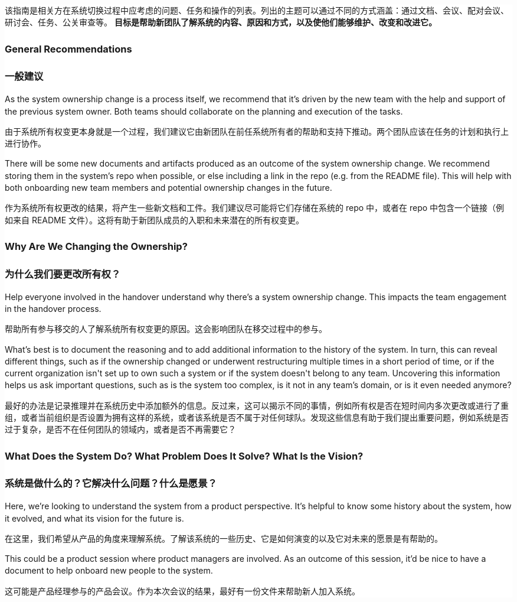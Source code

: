 该指南是相关方在系统切换过程中应考虑的问题、任务和操作的列表。列出的主题可以通过不同的方式涵盖：通过文档、会议、配对会议、研讨会、任务、公关审查等。 **目标是帮助新团队了解系统的内容、原因和方式，以及使他们能够维护、改变和改进它。**

### General Recommendations

### 一般建议

As the system ownership change is a process itself, we recommend that it’s driven by the new team with the help and support of the previous system owner. Both teams should collaborate on the planning and execution of the tasks.

由于系统所有权变更本身就是一个过程，我们建议它由新团队在前任系统所有者的帮助和支持下推动。两个团队应该在任务的计划和执行上进行协作。

There will be some new documents and artifacts produced as an outcome of the system ownership change. We recommend storing them in the system’s repo when possible, or else including a link in the repo (e.g. from the README file). This will help with both onboarding new team members and potential ownership changes in the future.

作为系统所有权更改的结果，将产生一些新文档和工件。我们建议尽可能将它们存储在系统的 repo 中，或者在 repo 中包含一个链接（例如来自 README 文件）。这将有助于新团队成员的入职和未来潜在的所有权变更。

### Why Are We Changing the Ownership?

### 为什么我们要更改所有权？

Help everyone involved in the handover understand why there’s a system ownership change. This impacts the team engagement in the handover process.

帮助所有参与移交的人了解系统所有权变更的原因。这会影响团队在移交过程中的参与。

What’s best is to document the reasoning and to add additional information to the history of the system. In turn, this can reveal different things, such as if the ownership changed or underwent restructuring multiple times in a short period of time, or if the current organization isn't set up to own such a system or if the system doesn't belong to any team. Uncovering this information helps us ask important questions, such as is the system too complex, is it not in any team’s domain, or is it even needed anymore?

最好的办法是记录推理并在系统历史中添加额外的信息。反过来，这可以揭示不同的事情，例如所有权是否在短时间内多次更改或进行了重组，或者当前组织是否设置为拥有这样的系统，或者该系统是否不属于对任何球队。发现这些信息有助于我们提出重要问题，例如系统是否过于复杂，是否不在任何团队的领域内，或者是否不再需要它？

### What Does the System Do? What Problem Does It Solve? What Is the Vision?

### 系统是做什么的？它解决什么问题？什么是愿景？

Here, we’re looking to understand the system from a product perspective. It’s helpful to know some history about the system, how it evolved, and what its vision for the future is.

在这里，我们希望从产品的角度来理解系统。了解该系统的一些历史、它是如何演变的以及它对未来的愿景是有帮助的。

This could be a product session where product managers are involved. As an outcome of this session, it’d be nice to have a document to help onboard new people to the system.

这可能是产品经理参与的产品会议。作为本次会议的结果，最好有一份文件来帮助新人加入系统。
